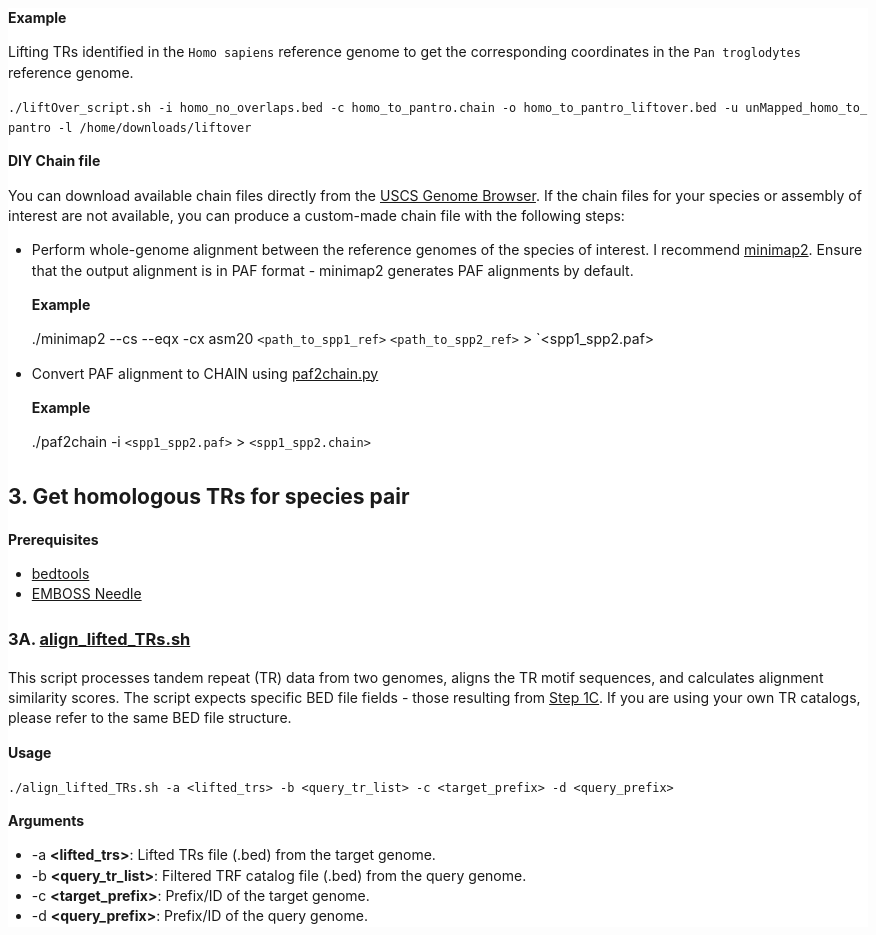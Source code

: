 **Example**

Lifting TRs identified in the `Homo sapiens` reference genome to get the corresponding coordinates in the `Pan troglodytes` reference genome.

```
./liftOver_script.sh -i homo_no_overlaps.bed -c homo_to_pantro.chain -o homo_to_pantro_liftover.bed -u unMapped_homo_to_pantro -l /home/downloads/liftover
```

**DIY Chain file**

You can download available chain files directly from the [USCS Genome Browser](https://hgdownload.soe.ucsc.edu/downloads.html). If the chain files for your species or assembly of interest are not available, you can produce a custom-made chain file with the following steps:

- Perform whole-genome alignment between the reference genomes of the species of interest. I recommend [minimap2](https://github.com/lh3/minimap2). Ensure that the output alignment is in PAF format - minimap2 generates PAF alignments by default.

  **Example**

  ./minimap2 --cs --eqx -cx asm20 `<path_to_spp1_ref>` `<path_to_spp2_ref>` > `<spp1_spp2.paf>

- Convert PAF alignment to CHAIN using [paf2chain.py](https://github.com/AndreaGuarracino/paf2chain/tree/v0.1.1)

  **Example**
  
  ./paf2chain -i `<spp1_spp2.paf>` > `<spp1_spp2.chain>`

## 3. Get homologous TRs for species pair

**Prerequisites**
- [bedtools](https://bedtools.readthedocs.io/en/latest/index.html)
- [EMBOSS Needle](https://embossgui.sourceforge.net/demo/manual/needle.html)
  
### 3A. [align_lifted_TRs.sh](https://github.com/caroladam/TR-evolution-analyses/blob/main/shared_trs/align_lifted_trs.sh)

This script processes tandem repeat (TR) data from two genomes, aligns the TR motif sequences, and calculates alignment similarity scores.
The script expects specific BED file fields - those resulting from [Step 1C](https://github.com/caroladam/TR-evolution-analyses/blob/main/tr_catalog/filter_tr_catalog.sh). If you are using your own TR catalogs, please refer to the same BED file structure.

**Usage**

```
./align_lifted_TRs.sh -a <lifted_trs> -b <query_tr_list> -c <target_prefix> -d <query_prefix>
```

**Arguments**
- -a **<lifted_trs>**: Lifted TRs file (.bed) from the target genome.
- -b **<query_tr_list>**: Filtered TRF catalog file (.bed) from the query genome.
- -c **<target_prefix>**: Prefix/ID of the target genome.
- -d **<query_prefix>**: Prefix/ID of the query genome.
